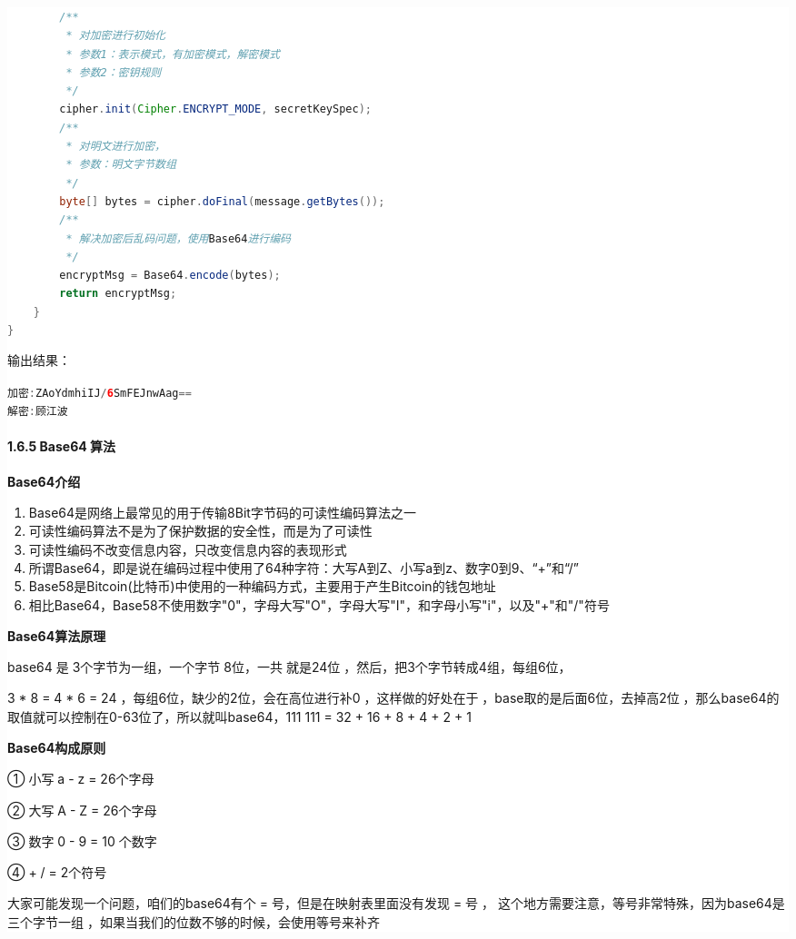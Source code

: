 ```java
        /**
         * 对加密进行初始化
         * 参数1：表示模式，有加密模式，解密模式
         * 参数2：密钥规则
         */
        cipher.init(Cipher.ENCRYPT_MODE, secretKeySpec);
        /**
         * 对明文进行加密，
         * 参数：明文字节数组
         */
        byte[] bytes = cipher.doFinal(message.getBytes());
        /**
         * 解决加密后乱码问题，使用Base64进行编码
         */
        encryptMsg = Base64.encode(bytes);
        return encryptMsg;
    }
}
```

输出结果：

```java
加密:ZAoYdmhiIJ/6SmFEJnwAag==
解密:顾江波
```

#### 1.6.5 Base64 算法

**Base64介绍**

1. Base64是网络上最常见的用于传输8Bit字节码的可读性编码算法之一
2. 可读性编码算法不是为了保护数据的安全性，而是为了可读性
3. 可读性编码不改变信息内容，只改变信息内容的表现形式
4. 所谓Base64，即是说在编码过程中使用了64种字符：大写A到Z、小写a到z、数字0到9、“+”和“/”
5. Base58是Bitcoin(比特币)中使用的一种编码方式，主要用于产生Bitcoin的钱包地址
6. 相比Base64，Base58不使用数字"0"，字母大写"O"，字母大写"I"，和字母小写"i"，以及"+"和"/"符号

**Base64算法原理**

base64 是 3个字节为一组，一个字节 8位，一共 就是24位 ，然后，把3个字节转成4组，每组6位，

3 * 8 = 4 * 6 = 24 ，每组6位，缺少的2位，会在高位进行补0 ，这样做的好处在于 ，base取的是后面6位，去掉高2位 ，那么base64的取值就可以控制在0-63位了，所以就叫base64，111 111 = 32 + 16 + 8 + 4 + 2 + 1 

**Base64构成原则**

① 小写 a - z = 26个字母

② 大写 A - Z = 26个字母

③ 数字 0 - 9 = 10 个数字

④ + / = 2个符号

大家可能发现一个问题，咱们的base64有个 = 号，但是在映射表里面没有发现 = 号 ， 这个地方需要注意，等号非常特殊，因为base64是三个字节一组 ，如果当我们的位数不够的时候，会使用等号来补齐

